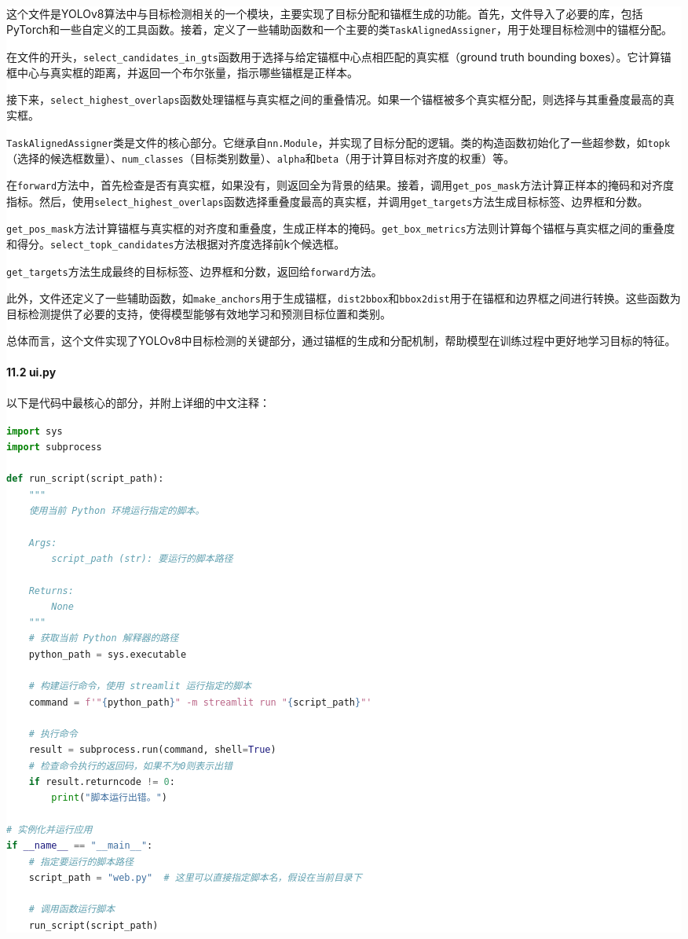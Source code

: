 这个文件是YOLOv8算法中与目标检测相关的一个模块，主要实现了目标分配和锚框生成的功能。首先，文件导入了必要的库，包括PyTorch和一些自定义的工具函数。接着，定义了一些辅助函数和一个主要的类`TaskAlignedAssigner`，用于处理目标检测中的锚框分配。

在文件的开头，`select_candidates_in_gts`函数用于选择与给定锚框中心点相匹配的真实框（ground truth bounding boxes）。它计算锚框中心与真实框的距离，并返回一个布尔张量，指示哪些锚框是正样本。

接下来，`select_highest_overlaps`函数处理锚框与真实框之间的重叠情况。如果一个锚框被多个真实框分配，则选择与其重叠度最高的真实框。

`TaskAlignedAssigner`类是文件的核心部分。它继承自`nn.Module`，并实现了目标分配的逻辑。类的构造函数初始化了一些超参数，如`topk`（选择的候选框数量）、`num_classes`（目标类别数量）、`alpha`和`beta`（用于计算目标对齐度的权重）等。

在`forward`方法中，首先检查是否有真实框，如果没有，则返回全为背景的结果。接着，调用`get_pos_mask`方法计算正样本的掩码和对齐度指标。然后，使用`select_highest_overlaps`函数选择重叠度最高的真实框，并调用`get_targets`方法生成目标标签、边界框和分数。

`get_pos_mask`方法计算锚框与真实框的对齐度和重叠度，生成正样本的掩码。`get_box_metrics`方法则计算每个锚框与真实框之间的重叠度和得分。`select_topk_candidates`方法根据对齐度选择前k个候选框。

`get_targets`方法生成最终的目标标签、边界框和分数，返回给`forward`方法。

此外，文件还定义了一些辅助函数，如`make_anchors`用于生成锚框，`dist2bbox`和`bbox2dist`用于在锚框和边界框之间进行转换。这些函数为目标检测提供了必要的支持，使得模型能够有效地学习和预测目标位置和类别。

总体而言，这个文件实现了YOLOv8中目标检测的关键部分，通过锚框的生成和分配机制，帮助模型在训练过程中更好地学习目标的特征。

#### 11.2 ui.py

以下是代码中最核心的部分，并附上详细的中文注释：

```python
import sys
import subprocess

def run_script(script_path):
    """
    使用当前 Python 环境运行指定的脚本。

    Args:
        script_path (str): 要运行的脚本路径

    Returns:
        None
    """
    # 获取当前 Python 解释器的路径
    python_path = sys.executable

    # 构建运行命令，使用 streamlit 运行指定的脚本
    command = f'"{python_path}" -m streamlit run "{script_path}"'

    # 执行命令
    result = subprocess.run(command, shell=True)
    # 检查命令执行的返回码，如果不为0则表示出错
    if result.returncode != 0:
        print("脚本运行出错。")

# 实例化并运行应用
if __name__ == "__main__":
    # 指定要运行的脚本路径
    script_path = "web.py"  # 这里可以直接指定脚本名，假设在当前目录下

    # 调用函数运行脚本
    run_script(script_path)
```
